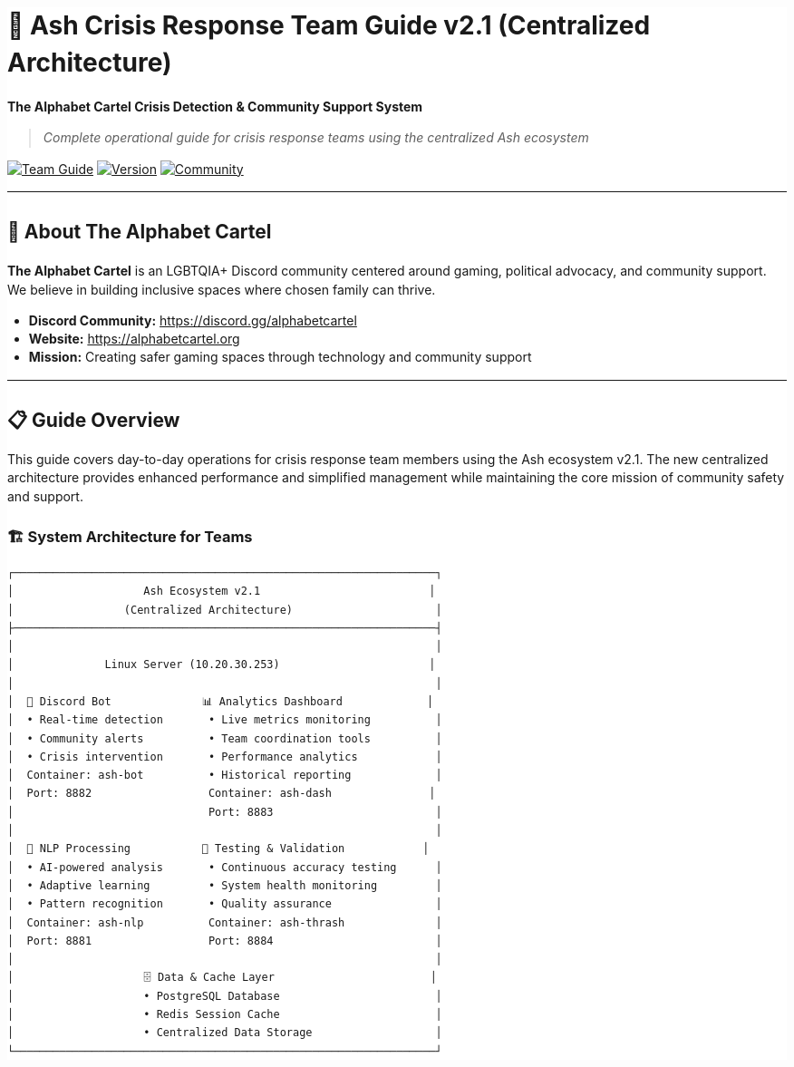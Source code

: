 # 👥 Ash Crisis Response Team Guide v2.1 (Centralized Architecture)

**The Alphabet Cartel Crisis Detection & Community Support System**

> *Complete operational guide for crisis response teams using the centralized Ash ecosystem*

[![Team Guide](https://img.shields.io/badge/guide-team_operations-purple)](https://github.com/the-alphabet-cartel/ash)
[![Version](https://img.shields.io/badge/version-2.1-blue)](https://github.com/the-alphabet-cartel/ash/releases/tag/v2.1.0)
[![Community](https://img.shields.io/badge/community-alphabet_cartel-rainbow)](https://discord.gg/alphabetcartel)

---

## 🌈 About The Alphabet Cartel

**The Alphabet Cartel** is an LGBTQIA+ Discord community centered around gaming, political advocacy, and community support. We believe in building inclusive spaces where chosen family can thrive.

- **Discord Community:** https://discord.gg/alphabetcartel
- **Website:** https://alphabetcartel.org
- **Mission:** Creating safer gaming spaces through technology and community support

---

## 📋 Guide Overview

This guide covers day-to-day operations for crisis response team members using the Ash ecosystem v2.1. The new centralized architecture provides enhanced performance and simplified management while maintaining the core mission of community safety and support.

### 🏗️ System Architecture for Teams

```
┌─────────────────────────────────────────────────────────────────┐
│                    Ash Ecosystem v2.1                          │
│                 (Centralized Architecture)                      │
├─────────────────────────────────────────────────────────────────┤
│                                                                 │
│              Linux Server (10.20.30.253)                       │
│                                                                 │
│  🤖 Discord Bot              📊 Analytics Dashboard             │
│  • Real-time detection       • Live metrics monitoring          │
│  • Community alerts          • Team coordination tools          │
│  • Crisis intervention       • Performance analytics            │
│  Container: ash-bot          • Historical reporting             │
│  Port: 8882                  Container: ash-dash               │
│                              Port: 8883                         │
│                                                                 │
│  🧠 NLP Processing           🧪 Testing & Validation            │
│  • AI-powered analysis       • Continuous accuracy testing      │
│  • Adaptive learning         • System health monitoring         │
│  • Pattern recognition       • Quality assurance                │
│  Container: ash-nlp          Container: ash-thrash              │
│  Port: 8881                  Port: 8884                         │
│                                                                 │
│                    🗄️ Data & Cache Layer                        │
│                    • PostgreSQL Database                        │
│                    • Redis Session Cache                        │
│                    • Centralized Data Storage                   │
└─────────────────────────────────────────────────────────────────┘
```
